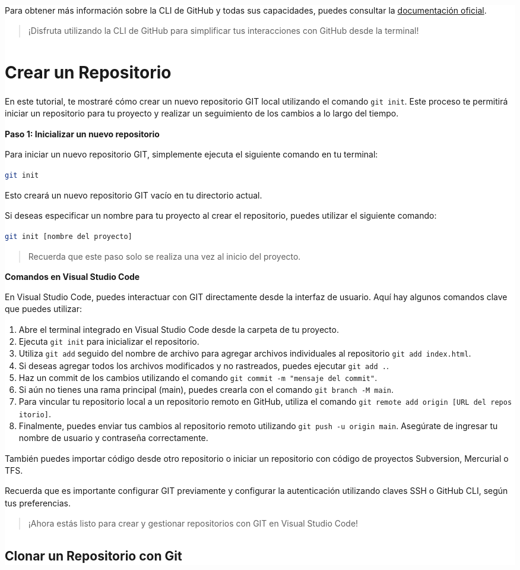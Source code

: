 Para obtener más información sobre la CLI de GitHub y todas sus capacidades, puedes consultar la [documentación oficial](https://cli.github.com/).

> ¡Disfruta utilizando la CLI de GitHub para simplificar tus interacciones con GitHub desde la terminal!

# Crear un Repositorio

En este tutorial, te mostraré cómo crear un nuevo repositorio GIT local utilizando el comando `git init`. Este proceso te permitirá iniciar un repositorio para tu proyecto y realizar un seguimiento de los cambios a lo largo del tiempo.

**Paso 1: Inicializar un nuevo repositorio**

Para iniciar un nuevo repositorio GIT, simplemente ejecuta el siguiente comando en tu terminal:

``` bash
git init
```

Esto creará un nuevo repositorio GIT vacío en tu directorio actual.

Si deseas especificar un nombre para tu proyecto al crear el repositorio, puedes utilizar el siguiente comando:

``` bash
git init [nombre del proyecto]
```

> Recuerda que este paso solo se realiza una vez al inicio del proyecto.

**Comandos en Visual Studio Code**

En Visual Studio Code, puedes interactuar con GIT directamente desde la interfaz de usuario. Aquí hay algunos comandos clave que puedes utilizar:

1.  Abre el terminal integrado en Visual Studio Code desde la carpeta de tu proyecto.
2.  Ejecuta `git init` para inicializar el repositorio.
3.  Utiliza `git add` seguido del nombre de archivo para agregar archivos individuales al repositorio `git add index.html`.
4.  Si deseas agregar todos los archivos modificados y no rastreados, puedes ejecutar `git add .`.
5.  Haz un commit de los cambios utilizando el comando `git commit -m "mensaje del commit"`.
6.  Si aún no tienes una rama principal (main), puedes crearla con el comando `git branch -M main`.
7.  Para vincular tu repositorio local a un repositorio remoto en GitHub, utiliza el comando `git remote add origin [URL del repositorio]`.
8.  Finalmente, puedes enviar tus cambios al repositorio remoto utilizando `git push -u origin main`. Asegúrate de ingresar tu nombre de usuario y contraseña correctamente.

También puedes importar código desde otro repositorio o iniciar un repositorio con código de proyectos Subversion, Mercurial o TFS.

Recuerda que es importante configurar GIT previamente y configurar la autenticación utilizando claves SSH o GitHub CLI, según tus preferencias.

> ¡Ahora estás listo para crear y gestionar repositorios con GIT en Visual Studio Code!

## Clonar un Repositorio con Git
